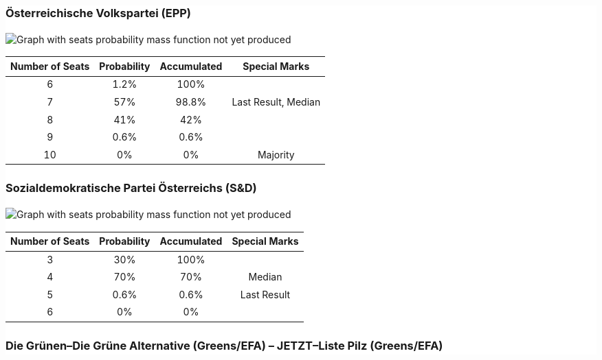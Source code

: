 ### Österreichische Volkspartei (EPP)

![Graph with seats probability mass function not yet produced](average-2019-11-30-coalitions-seats-pmf-övp.png "Seats Probability Mass Function")

| Number of Seats | Probability | Accumulated | Special Marks |
|:---------------:|:-----------:|:-----------:|:-------------:|
| 6 | 1.2% | 100% |  |
| 7 | 57% | 98.8% | Last Result, Median |
| 8 | 41% | 42% |  |
| 9 | 0.6% | 0.6% |  |
| 10 | 0% | 0% | Majority |

### Sozialdemokratische Partei Österreichs (S&D)

![Graph with seats probability mass function not yet produced](average-2019-11-30-coalitions-seats-pmf-spö.png "Seats Probability Mass Function")

| Number of Seats | Probability | Accumulated | Special Marks |
|:---------------:|:-----------:|:-----------:|:-------------:|
| 3 | 30% | 100% |  |
| 4 | 70% | 70% | Median |
| 5 | 0.6% | 0.6% | Last Result |
| 6 | 0% | 0% |  |

### Die Grünen–Die Grüne Alternative (Greens/EFA) – JETZT–Liste Pilz (Greens/EFA)
